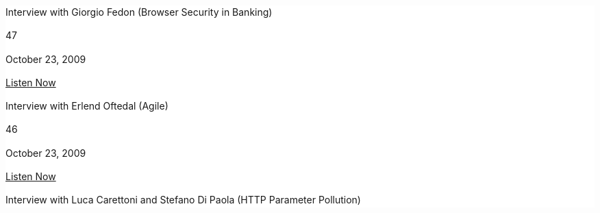 </td>

<td valign="TOP">

Interview with Giorgio Fedon (Browser Security in Banking)

</td>

</tr>

<tr>

<td nowrap="" valign="TOP">

47

</td>

<td nowrap="" valign="TOP">

October 23, 2009

</td>

<td nowrap="" valign="TOP">

[Listen
Now](https://www.owasp.org/download/jmanico/owasp_podcast_47.mp3)

</td>

<td valign="TOP">

Interview with Erlend Oftedal (Agile)

</td>

</tr>

<tr>

<td nowrap="" valign="TOP">

46

</td>

<td nowrap="" valign="TOP">

October 23, 2009

</td>

<td nowrap="" valign="TOP">

[Listen
Now](https://www.owasp.org/download/jmanico/owasp_podcast_46.mp3)

</td>

<td valign="TOP">

Interview with Luca Carettoni and Stefano Di Paola (HTTP Parameter
Pollution)
